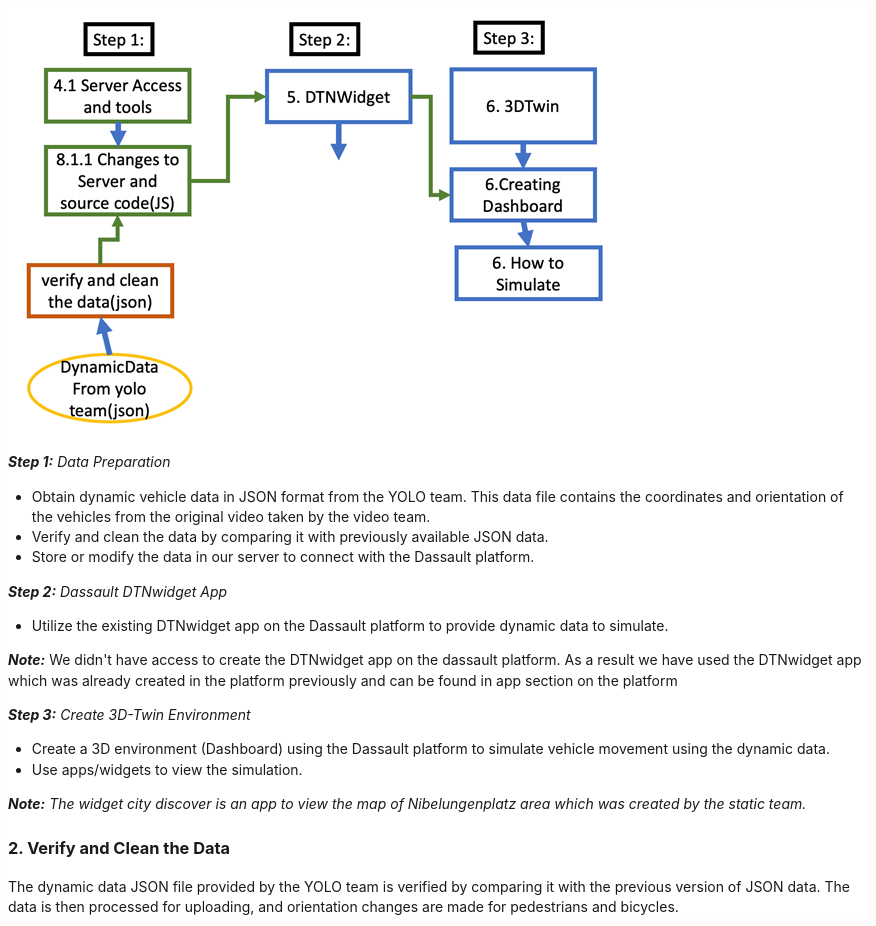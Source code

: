 ![Workflow.png](img/Workflow.png)

***Step 1:** Data Preparation*

- Obtain dynamic vehicle data in JSON format from the YOLO team. This data file contains the coordinates and orientation of the vehicles from the original video taken by the video team.
- Verify and clean the data by comparing it with previously available JSON data.
- Store or modify the data in our server to connect with the Dassault platform.

***Step 2:** Dassault DTNwidget App*

- Utilize the existing DTNwidget app on the Dassault platform to provide dynamic data to simulate.

***Note:*** We didn't have access to create the DTNwidget app on the dassault platform. As a result we have used the DTNwidget app which was already created in the platform previously and can be found in app section on the platform

***Step 3:** Create 3D-Twin Environment*

- Create a 3D environment (Dashboard) using the Dassault platform to simulate vehicle movement using the dynamic data.
- Use apps/widgets to view the simulation.

***Note:** The widget city discover is an app to view the map of Nibelungenplatz area which was created by the static team.*

### 2. Verify and Clean the Data

The dynamic data JSON file provided by the YOLO team is verified by comparing it with the previous version of JSON data. The data is then processed for uploading, and orientation changes are made for pedestrians and bicycles.
